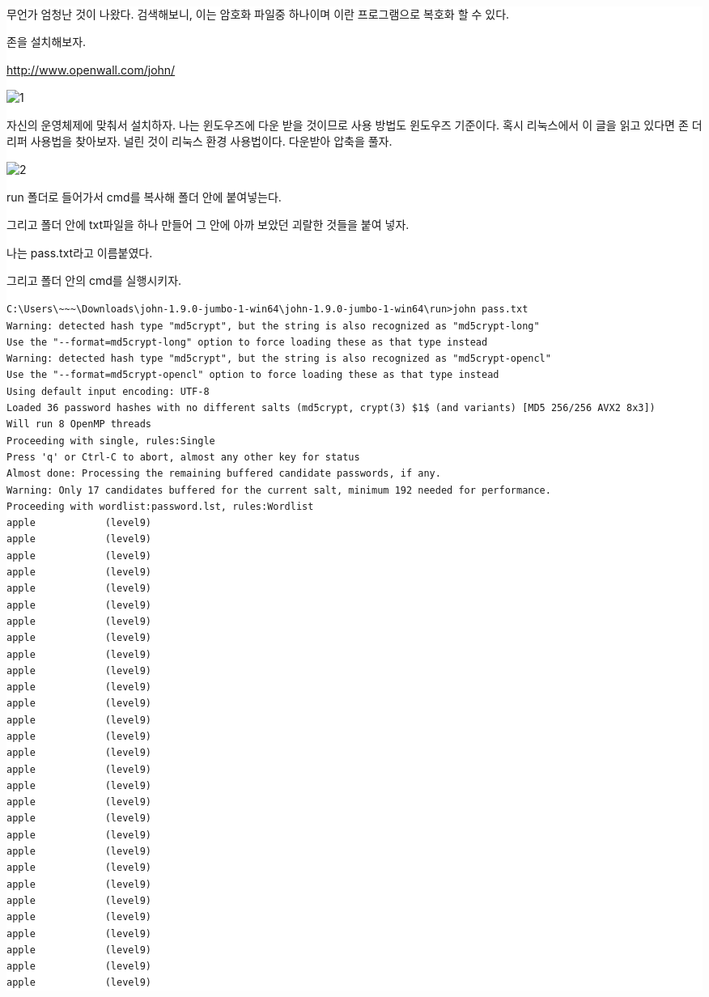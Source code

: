 
무언가 엄청난 것이 나왔다. 검색해보니, 이는 암호화 파일중 하나이며 <John the ripper>이란 프로그램으로 복호화 할 수 있다.

존을 설치해보자.

http://www.openwall.com/john/


<img width="560" alt="1" src="https://user-images.githubusercontent.com/51374792/59345004-3226a300-8d4a-11e9-89c5-4f7d998aaade.png">

자신의 운영체제에 맞춰서 설치하자. 나는 윈도우즈에 다운 받을 것이므로 사용 방법도 윈도우즈 기준이다. 혹시 리눅스에서 이 글을 읽고 있다면 존 더 리퍼 사용법을 찾아보자. 널린 것이 리눅스 환경 사용법이다. 다운받아 압축을 풀자.

<img width="461" alt="2" src="https://user-images.githubusercontent.com/51374792/59345005-3226a300-8d4a-11e9-9375-58b44a9c176f.png">


run 폴더로 들어가서 cmd를 복사해 폴더 안에 붙여넣는다.

그리고 폴더 안에 txt파일을 하나 만들어 그 안에 아까 보았던 괴랄한 것들을 붙여 넣자.

나는 pass.txt라고 이름붙였다.

그리고 폴더 안의 cmd를 실행시키자.


```
C:\Users\~~~\Downloads\john-1.9.0-jumbo-1-win64\john-1.9.0-jumbo-1-win64\run>john pass.txt 
Warning: detected hash type "md5crypt", but the string is also recognized as "md5crypt-long" 
Use the "--format=md5crypt-long" option to force loading these as that type instead 
Warning: detected hash type "md5crypt", but the string is also recognized as "md5crypt-opencl" 
Use the "--format=md5crypt-opencl" option to force loading these as that type instead 
Using default input encoding: UTF-8 
Loaded 36 password hashes with no different salts (md5crypt, crypt(3) $1$ (and variants) [MD5 256/256 AVX2 8x3]) 
Will run 8 OpenMP threads 
Proceeding with single, rules:Single 
Press 'q' or Ctrl-C to abort, almost any other key for status 
Almost done: Processing the remaining buffered candidate passwords, if any. 
Warning: Only 17 candidates buffered for the current salt, minimum 192 needed for performance. 
Proceeding with wordlist:password.lst, rules:Wordlist 
apple            (level9) 
apple            (level9) 
apple            (level9) 
apple            (level9) 
apple            (level9) 
apple            (level9) 
apple            (level9) 
apple            (level9) 
apple            (level9) 
apple            (level9) 
apple            (level9) 
apple            (level9) 
apple            (level9) 
apple            (level9) 
apple            (level9) 
apple            (level9) 
apple            (level9) 
apple            (level9) 
apple            (level9) 
apple            (level9) 
apple            (level9) 
apple            (level9) 
apple            (level9) 
apple            (level9) 
apple            (level9) 
apple            (level9) 
apple            (level9) 
apple            (level9) 
apple            (level9) 
```